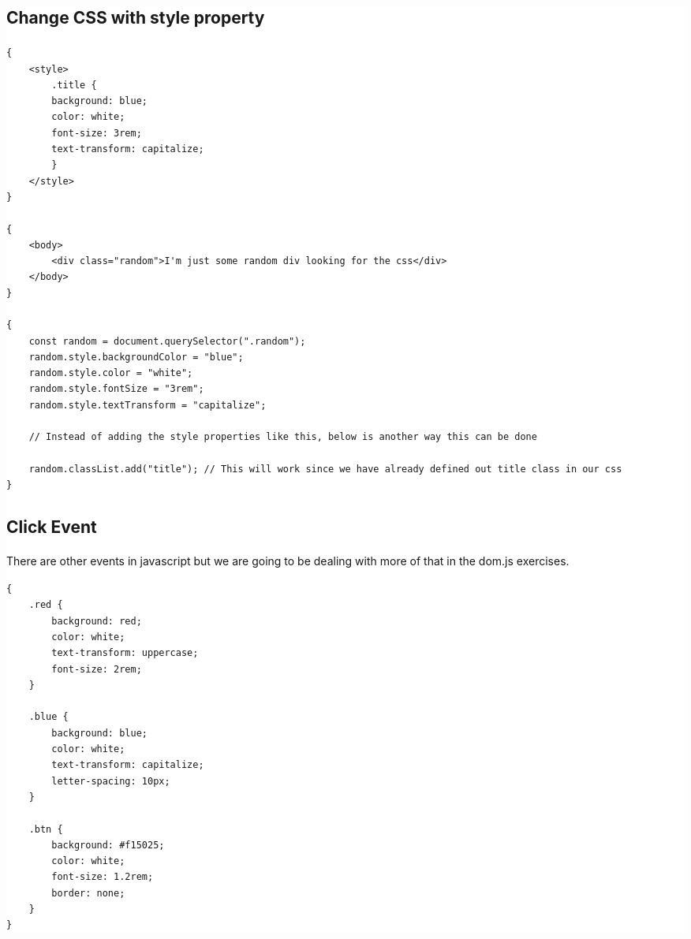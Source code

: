 ## Change CSS with style property

    {
        <style>
            .title {
            background: blue;
            color: white;
            font-size: 3rem;
            text-transform: capitalize;
            }
        </style>
    }

    {
        <body>
            <div class="random">I'm just some random div looking for the css</div>
        </body>
    }

    {
        const random = document.querySelector(".random");
        random.style.backgroundColor = "blue";
        random.style.color = "white";
        random.style.fontSize = "3rem";
        random.style.textTransform = "capitalize";

        // Instead of adding the style properties like this, below is another way this can be done

        random.classList.add("title"); // This will work since we have already defined out title class in our css
    }

## Click Event

There are other events in javascript but we are going to be dealing with more of that in the dom.js exercises.

    {
        .red {
            background: red;
            color: white;
            text-transform: uppercase;
            font-size: 2rem;
        }

        .blue {
            background: blue;
            color: white;
            text-transform: capitalize;
            letter-spacing: 10px;
        }

        .btn {
            background: #f15025;
            color: white;
            font-size: 1.2rem;
            border: none;
        }
    }
